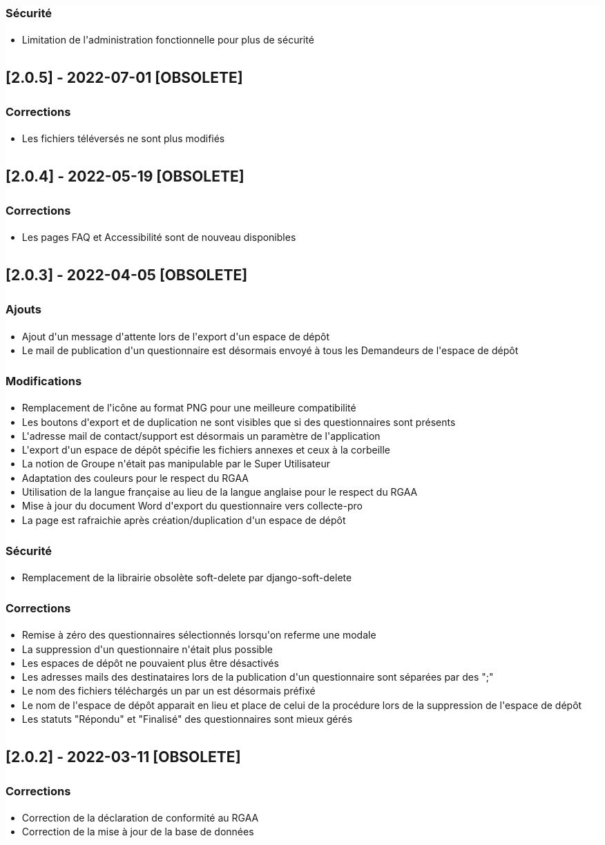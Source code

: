 ### Sécurité
- Limitation de l'administration fonctionnelle pour plus de sécurité


## [2.0.5] - 2022-07-01 [OBSOLETE]
### Corrections
- Les fichiers téléversés ne sont plus modifiés


## [2.0.4] - 2022-05-19 [OBSOLETE]
### Corrections
- Les pages FAQ et Accessibilité sont de nouveau disponibles


## [2.0.3] - 2022-04-05 [OBSOLETE]
### Ajouts
- Ajout d'un message d'attente lors de l'export d'un espace de dépôt
- Le mail de publication d'un questionnaire est désormais envoyé à tous les Demandeurs de l'espace de dépôt

### Modifications
- Remplacement de l'icône au format PNG pour une meilleure compatibilité
- Les boutons d'export et de duplication ne sont visibles que si des questionnaires sont présents
- L'adresse mail de contact/support est désormais un paramètre de l'application
- L'export d'un espace de dépôt spécifie les fichiers annexes et ceux à la corbeille
- La notion de Groupe n'était pas manipulable par le Super Utilisateur
- Adaptation des couleurs pour le respect du RGAA
- Utilisation de la langue française au lieu de la langue anglaise pour le respect du RGAA
- Mise à jour du document Word d'export du questionnaire vers collecte-pro
- La page est rafraichie après création/duplication d'un espace de dépôt

### Sécurité
- Remplacement de la librairie obsolète soft-delete par django-soft-delete

### Corrections
- Remise à zéro des questionnaires sélectionnés lorsqu'on referme une modale
- La suppression d'un questionnaire n'était plus possible
- Les espaces de dépôt ne pouvaient plus être désactivés
- Les adresses mails des destinataires lors de la publication d'un questionnaire sont séparées par des ";"
- Le nom des fichiers téléchargés un par un est désormais préfixé
- Le nom de l'espace de dépôt apparait en lieu et place de celui de la procédure lors de la suppression de l'espace de dépôt
- Les statuts "Répondu" et "Finalisé" des questionnaires sont mieux gérés


## [2.0.2] - 2022-03-11 [OBSOLETE]
### Corrections
- Correction de la déclaration de conformité au RGAA
- Correction de la mise à jour de la base de données
